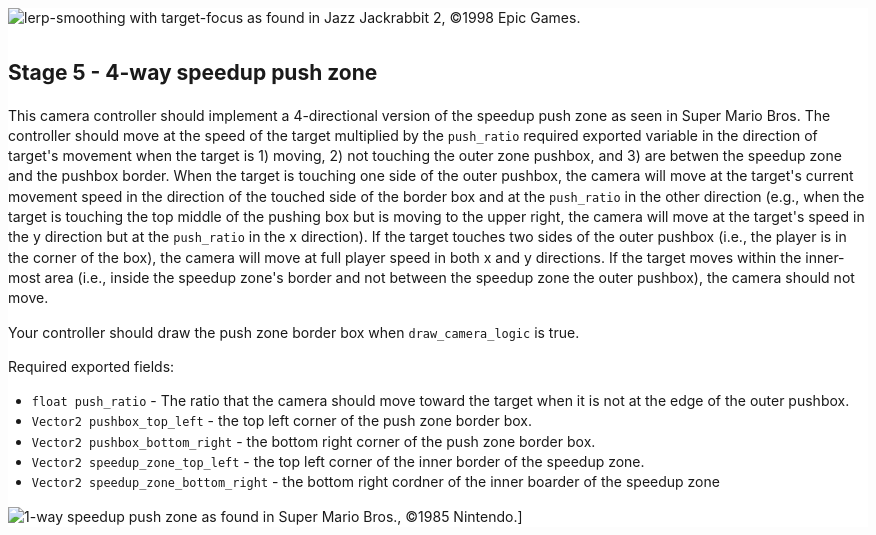 ![lerp-smoothing with target-focus](https://lh3.googleusercontent.com/-zeUJrdvmQnbB8stwBJ-P9spyZVEJIHtxDATQPkniX1hc35Y6oCLXQaqfcCmKn_Sd1cXSHN2MF2BWn1SLmoAvQbg6rCC6h_HQtqEkplanN3iaXjNgDdixCf5SSdw-YTm) as found in Jazz Jackrabbit 2, ©1998 Epic Games.

## Stage 5 - 4-way speedup push zone

This camera controller should implement a 4-directional version of the speedup push zone as seen in Super Mario Bros. The controller should move at the speed of the target multiplied by the `push_ratio` required exported variable in the direction of target's movement when the target is 1) moving, 2) not touching the outer zone pushbox, and 3) are betwen the speedup zone and the pushbox border. When the target is touching one side of the outer pushbox, the camera will move at the target's current movement speed in the direction of the touched side of the border box and at the `push_ratio` in the other direction (e.g., when the target is touching the top middle of the pushing box but is moving to the upper right, the camera will move at the target's speed in the y direction but at the `push_ratio` in the x direction). If the target touches two sides of the outer pushbox (i.e., the player is in the corner of the box), the camera will move at full player speed in both x and y directions. If the target moves within the inner-most area (i.e., inside the speedup zone's border and not between the speedup zone the outer pushbox), the camera should not move.

Your controller should draw the push zone border box when `draw_camera_logic` is true.

Required exported fields:
* `float push_ratio` - The ratio that the camera should move toward the target when it is not at the edge of the outer pushbox.
* `Vector2 pushbox_top_left` - the top left corner of the push zone border box.
* `Vector2 pushbox_bottom_right` - the bottom right corner of the push zone border box.
* `Vector2 speedup_zone_top_left` - the top left corner of the inner border of the speedup zone.
* `Vector2 speedup_zone_bottom_right` - the bottom right cordner of the inner boarder of the speedup zone


![1-way speedup push zone](https://lh6.googleusercontent.com/uuYbEkabfImuD-zi06EV57-pWfdrM7fcFsZxFXZVIfr5dFijpk_AXeRkR9K55wiqYl6IH7bMc15SEr8YzQFmHiBdvk6WntvSmkTvdDupe1y57R33AkxEXiDYif4AOUEY) as found in Super Mario Bros., ©1985 Nintendo.]

